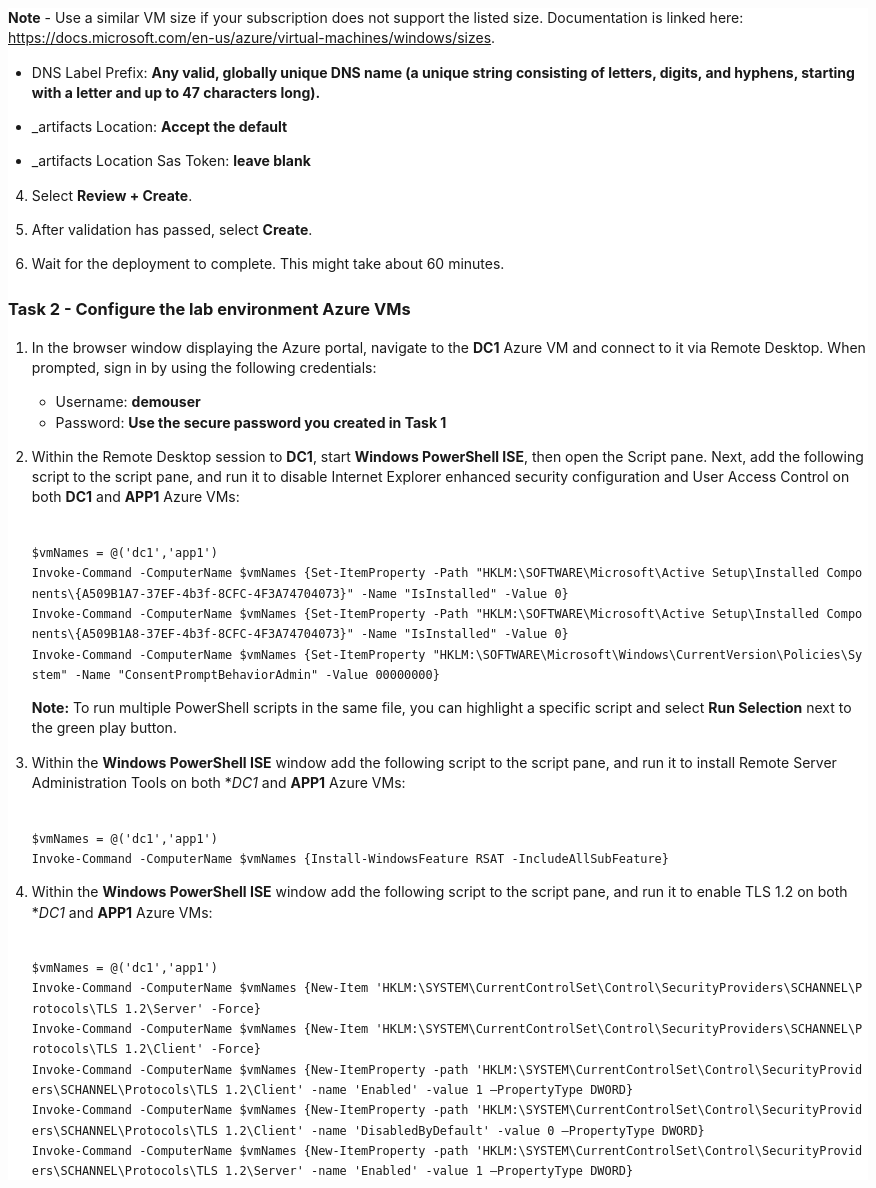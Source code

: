   **Note** - Use a similar VM size if your subscription does not support the listed size. Documentation is linked here: <https://docs.microsoft.com/en-us/azure/virtual-machines/windows/sizes>.

   -   DNS Label Prefix: **Any valid, globally unique DNS name (a unique string consisting of letters, digits, and hyphens, starting with a letter and up to 47 characters long).**

   -   _artifacts Location: **Accept the default**
   -   _artifacts Location Sas Token: **leave blank**

4. Select **Review + Create**.

5. After validation has passed, select **Create**.
    
6. Wait for the deployment to complete. This might take about 60 minutes.


### Task 2 - Configure the lab environment Azure VMs

1. In the browser window displaying the Azure portal, navigate to the **DC1** Azure VM and connect to it via Remote Desktop. When prompted, sign in by using the following credentials:

   -   Username: **demouser**
   -   Password: **Use the secure password you created in Task 1**

2.  Within the Remote Desktop session to **DC1**, start **Windows PowerShell ISE**, then open the Script pane. Next, add the following script to the script pane, and run it to disable Internet Explorer enhanced security configuration and User Access Control on both **DC1** and **APP1** Azure VMs:
   
    ```pwsh

    $vmNames = @('dc1','app1')
    Invoke-Command -ComputerName $vmNames {Set-ItemProperty -Path "HKLM:\SOFTWARE\Microsoft\Active Setup\Installed Components\{A509B1A7-37EF-4b3f-8CFC-4F3A74704073}" -Name "IsInstalled" -Value 0}
    Invoke-Command -ComputerName $vmNames {Set-ItemProperty -Path "HKLM:\SOFTWARE\Microsoft\Active Setup\Installed Components\{A509B1A8-37EF-4b3f-8CFC-4F3A74704073}" -Name "IsInstalled" -Value 0}
    Invoke-Command -ComputerName $vmNames {Set-ItemProperty "HKLM:\SOFTWARE\Microsoft\Windows\CurrentVersion\Policies\System" -Name "ConsentPromptBehaviorAdmin" -Value 00000000}
    ```

    **Note:** To run multiple PowerShell scripts in the same file, you can highlight a specific script and select **Run Selection** next to the green play button. 

4.  Within the **Windows PowerShell ISE** window  add the following script to the script pane, and run it to install Remote Server Administration Tools on both **DC1* and **APP1** Azure VMs:

    ```pwsh

    $vmNames = @('dc1','app1')
    Invoke-Command -ComputerName $vmNames {Install-WindowsFeature RSAT -IncludeAllSubFeature} 
    ```

5.  Within the **Windows PowerShell ISE** window  add the following script to the script pane, and run it to enable TLS 1.2 on both **DC1* and **APP1** Azure VMs:

    ```pwsh

    $vmNames = @('dc1','app1')
    Invoke-Command -ComputerName $vmNames {New-Item 'HKLM:\SYSTEM\CurrentControlSet\Control\SecurityProviders\SCHANNEL\Protocols\TLS 1.2\Server' -Force}
    Invoke-Command -ComputerName $vmNames {New-Item 'HKLM:\SYSTEM\CurrentControlSet\Control\SecurityProviders\SCHANNEL\Protocols\TLS 1.2\Client' -Force}
    Invoke-Command -ComputerName $vmNames {New-ItemProperty -path 'HKLM:\SYSTEM\CurrentControlSet\Control\SecurityProviders\SCHANNEL\Protocols\TLS 1.2\Client' -name 'Enabled' -value 1 –PropertyType DWORD}
    Invoke-Command -ComputerName $vmNames {New-ItemProperty -path 'HKLM:\SYSTEM\CurrentControlSet\Control\SecurityProviders\SCHANNEL\Protocols\TLS 1.2\Client' -name 'DisabledByDefault' -value 0 –PropertyType DWORD}
    Invoke-Command -ComputerName $vmNames {New-ItemProperty -path 'HKLM:\SYSTEM\CurrentControlSet\Control\SecurityProviders\SCHANNEL\Protocols\TLS 1.2\Server' -name 'Enabled' -value 1 –PropertyType DWORD}